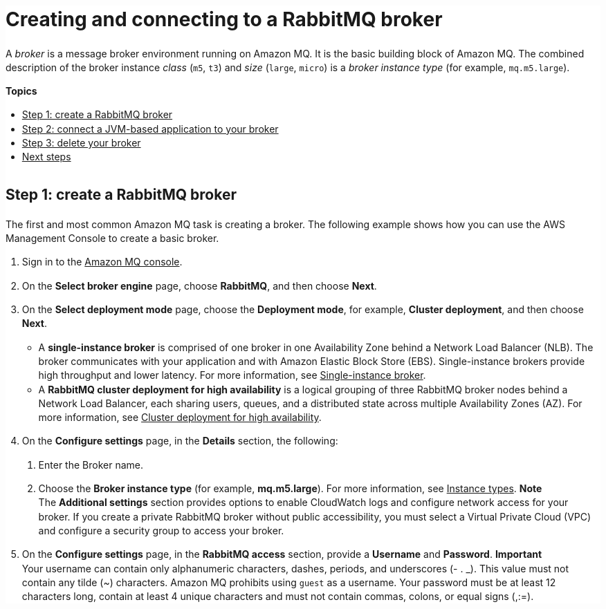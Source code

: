 # Creating and connecting to a RabbitMQ broker<a name="getting-started-rabbitmq"></a>

A *broker* is a message broker environment running on Amazon MQ\. It is the basic building block of Amazon MQ\. The combined description of the broker instance *class* \(`m5`, `t3`\) and *size* \(`large`, `micro`\) is a *broker instance type* \(for example, `mq.m5.large`\)\.

**Topics**
+ [Step 1: create a RabbitMQ broker](#create-rabbitmq-broker)
+ [Step 2: connect a JVM\-based application to your broker](#rabbitmq-connect-jvm-application)
+ [Step 3: delete your broker](#w77aab9c13c11)
+ [Next steps](#next-steps-rabbitmq-tutorials)

## Step 1: create a RabbitMQ broker<a name="create-rabbitmq-broker"></a>

The first and most common Amazon MQ task is creating a broker\. The following example shows how you can use the AWS Management Console to create a basic broker\.

1. Sign in to the [Amazon MQ console](https://console.aws.amazon.com/amazon-mq/)\.

1. On the **Select broker engine** page, choose **RabbitMQ**, and then choose **Next**\.

1. On the **Select deployment mode** page, choose the **Deployment mode**, for example, **Cluster deployment**, and then choose **Next**\. 
   + A **single\-instance broker** is comprised of one broker in one Availability Zone behind a Network Load Balancer \(NLB\)\. The broker communicates with your application and with Amazon Elastic Block Store \(EBS\)\. Single\-instance brokers provide high throughput and lower latency\. For more information, see [Single\-instance broker](rabbitmq-broker-architecture-single-instance.md)\.
   + A **RabbitMQ cluster deployment for high availability** is a logical grouping of three RabbitMQ broker nodes behind a Network Load Balancer, each sharing users, queues, and a distributed state across multiple Availability Zones \(AZ\)\. For more information, see [Cluster deployment for high availability](rabbitmq-broker-architecture-cluster.md)\.

1. On the **Configure settings** page, in the **Details** section, the following:

   1. Enter the Broker name\.

   1. Choose the **Broker instance type** \(for example, **mq\.m5\.large**\)\. For more information, see [Instance types](broker-instance-types.md)\.
**Note**  
The **Additional settings** section provides options to enable CloudWatch logs and configure network access for your broker\. If you create a private RabbitMQ broker without public accessibility, you must select a Virtual Private Cloud \(VPC\) and configure a security group to access your broker\.

1. On the **Configure settings** page, in the **RabbitMQ access** section, provide a **Username** and **Password**\.
**Important**  
Your username can contain only alphanumeric characters, dashes, periods, and underscores \(\- \. \_\)\. This value must not contain any tilde \(\~\) characters\. Amazon MQ prohibits using `guest` as a username\.
 Your password must be at least 12 characters long, contain at least 4 unique characters and must not contain commas, colons, or equal signs \(,:=\)\.
